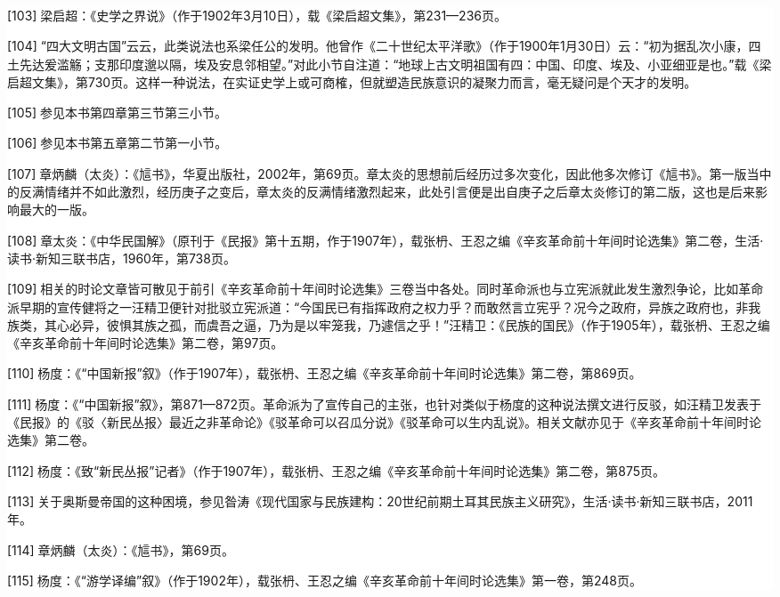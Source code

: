 
[103] 梁启超：《史学之界说》（作于1902年3月10日），载《梁启超文集》，第231—236页。



[104] “四大文明古国”云云，此类说法也系梁任公的发明。他曾作《二十世纪太平洋歌》（作于1900年1月30日）云：“初为据乱次小康，四土先达爰滥觞；支那印度邈以隔，埃及安息邻相望。”对此小节自注道：“地球上古文明祖国有四：中国、印度、埃及、小亚细亚是也。”载《梁启超文集》，第730页。这样一种说法，在实证史学上或可商榷，但就塑造民族意识的凝聚力而言，毫无疑问是个天才的发明。



[105] 参见本书第四章第三节第三小节。



[106] 参见本书第五章第二节第一小节。



[107] 章炳麟（太炎）：《訄书》，华夏出版社，2002年，第69页。章太炎的思想前后经历过多次变化，因此他多次修订《訄书》。第一版当中的反满情绪并不如此激烈，经历庚子之变后，章太炎的反满情绪激烈起来，此处引言便是出自庚子之后章太炎修订的第二版，这也是后来影响最大的一版。



[108] 章太炎：《中华民国解》（原刊于《民报》第十五期，作于1907年），载张枬、王忍之编《辛亥革命前十年间时论选集》第二卷，生活·读书·新知三联书店，1960年，第738页。



[109] 相关的时论文章皆可散见于前引《辛亥革命前十年间时论选集》三卷当中各处。同时革命派也与立宪派就此发生激烈争论，比如革命派早期的宣传健将之一汪精卫便针对批驳立宪派道：“今国民已有指挥政府之权力乎？而敢然言立宪乎？况今之政府，异族之政府也，非我族类，其心必异，彼惧其族之孤，而虞吾之逼，乃为是以牢笼我，乃遽信之乎！”汪精卫：《民族的国民》（作于1905年），载张枬、王忍之编《辛亥革命前十年间时论选集》第二卷，第97页。



[110] 杨度：《“中国新报”叙》（作于1907年），载张枬、王忍之编《辛亥革命前十年间时论选集》第二卷，第869页。



[111] 杨度：《“中国新报”叙》，第871—872页。革命派为了宣传自己的主张，也针对类似于杨度的这种说法撰文进行反驳，如汪精卫发表于《民报》的《驳〈新民丛报〉最近之非革命论》《驳革命可以召瓜分说》《驳革命可以生内乱说》。相关文献亦见于《辛亥革命前十年间时论选集》第二卷。



[112] 杨度：《致“新民丛报”记者》（作于1907年），载张枬、王忍之编《辛亥革命前十年间时论选集》第二卷，第875页。



[113] 关于奥斯曼帝国的这种困境，参见昝涛《现代国家与民族建构：20世纪前期土耳其民族主义研究》，生活·读书·新知三联书店，2011年。



[114] 章炳麟（太炎）：《訄书》，第69页。



[115] 杨度：《“游学译编”叙》（作于1902年），载张枬、王忍之编《辛亥革命前十年间时论选集》第一卷，第248页。




